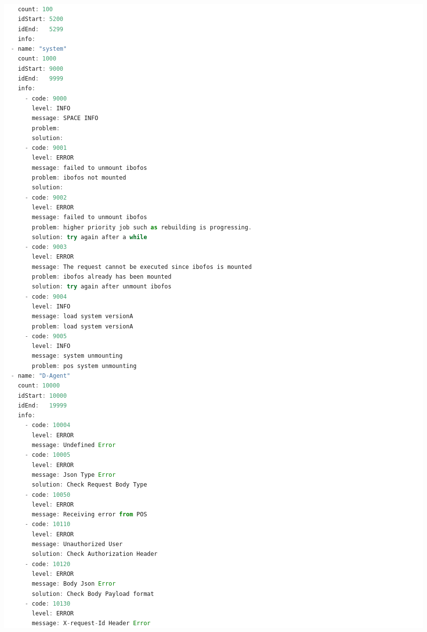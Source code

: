 ```js
    count: 100
    idStart: 5200
    idEnd:   5299
    info:
  - name: "system"
    count: 1000
    idStart: 9000
    idEnd:   9999
    info:
      - code: 9000
        level: INFO
        message: SPACE INFO
        problem:
        solution:
      - code: 9001
        level: ERROR
        message: failed to unmount ibofos
        problem: ibofos not mounted
        solution:
      - code: 9002
        level: ERROR
        message: failed to unmount ibofos
        problem: higher priority job such as rebuilding is progressing.
        solution: try again after a while
      - code: 9003
        level: ERROR
        message: The request cannot be executed since ibofos is mounted
        problem: ibofos already has been mounted
        solution: try again after unmount ibofos
      - code: 9004
        level: INFO
        message: load system versionA
        problem: load system versionA
      - code: 9005
        level: INFO
        message: system unmounting
        problem: pos system unmounting
  - name: "D-Agent"
    count: 10000
    idStart: 10000
    idEnd:   19999
    info:
      - code: 10004
        level: ERROR
        message: Undefined Error
      - code: 10005
        level: ERROR
        message: Json Type Error
        solution: Check Request Body Type
      - code: 10050
        level: ERROR
        message: Receiving error from POS
      - code: 10110
        level: ERROR
        message: Unauthorized User
        solution: Check Authorization Header
      - code: 10120
        level: ERROR
        message: Body Json Error
        solution: Check Body Payload format
      - code: 10130
        level: ERROR
        message: X-request-Id Header Error
```